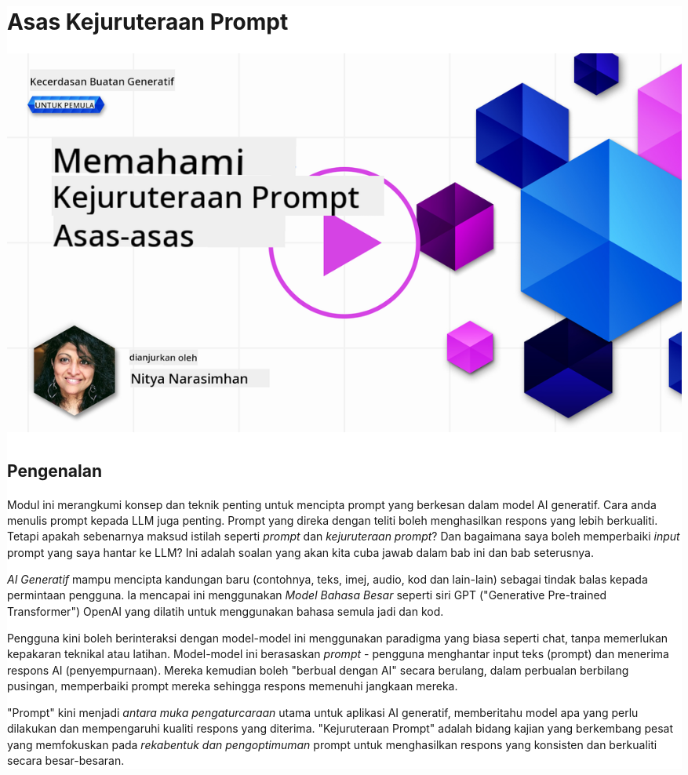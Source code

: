 
# Asas Kejuruteraan Prompt

[![Asas Kejuruteraan Prompt](../../../translated_images/04-lesson-banner.a2c90deba7fedacda69f35b41636a8951ec91c2e33f5420b1254534ac85bc18e.ms.png)](https://aka.ms/gen-ai-lesson4-gh?WT.mc_id=academic-105485-koreyst)

## Pengenalan  
Modul ini merangkumi konsep dan teknik penting untuk mencipta prompt yang berkesan dalam model AI generatif. Cara anda menulis prompt kepada LLM juga penting. Prompt yang direka dengan teliti boleh menghasilkan respons yang lebih berkualiti. Tetapi apakah sebenarnya maksud istilah seperti _prompt_ dan _kejuruteraan prompt_? Dan bagaimana saya boleh memperbaiki _input_ prompt yang saya hantar ke LLM? Ini adalah soalan yang akan kita cuba jawab dalam bab ini dan bab seterusnya.

_AI Generatif_ mampu mencipta kandungan baru (contohnya, teks, imej, audio, kod dan lain-lain) sebagai tindak balas kepada permintaan pengguna. Ia mencapai ini menggunakan _Model Bahasa Besar_ seperti siri GPT ("Generative Pre-trained Transformer") OpenAI yang dilatih untuk menggunakan bahasa semula jadi dan kod.

Pengguna kini boleh berinteraksi dengan model-model ini menggunakan paradigma yang biasa seperti chat, tanpa memerlukan kepakaran teknikal atau latihan. Model-model ini berasaskan _prompt_ - pengguna menghantar input teks (prompt) dan menerima respons AI (penyempurnaan). Mereka kemudian boleh "berbual dengan AI" secara berulang, dalam perbualan berbilang pusingan, memperbaiki prompt mereka sehingga respons memenuhi jangkaan mereka.

"Prompt" kini menjadi _antara muka pengaturcaraan_ utama untuk aplikasi AI generatif, memberitahu model apa yang perlu dilakukan dan mempengaruhi kualiti respons yang diterima. "Kejuruteraan Prompt" adalah bidang kajian yang berkembang pesat yang memfokuskan pada _rekabentuk dan pengoptimuman_ prompt untuk menghasilkan respons yang konsisten dan berkualiti secara besar-besaran.
